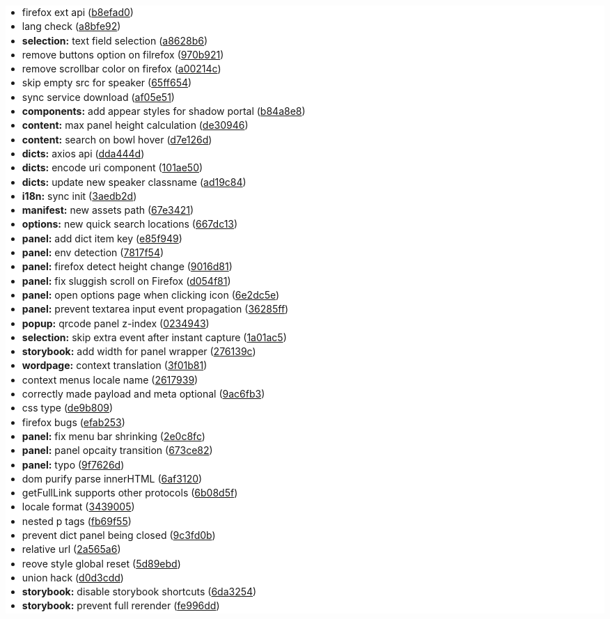 * firefox ext api ([b8efad0](https://github.com/crimx/ext-saladict/commit/b8efad0))
* lang check ([a8bfe92](https://github.com/crimx/ext-saladict/commit/a8bfe92))
* **selection:** text field selection ([a8628b6](https://github.com/crimx/ext-saladict/commit/a8628b6))
* remove buttons option on filrefox ([970b921](https://github.com/crimx/ext-saladict/commit/970b921))
* remove scrollbar color on firefox ([a00214c](https://github.com/crimx/ext-saladict/commit/a00214c))
* skip empty src for speaker ([65ff654](https://github.com/crimx/ext-saladict/commit/65ff654))
* sync service download ([af05e51](https://github.com/crimx/ext-saladict/commit/af05e51))
* **components:** add appear styles for shadow portal ([b84a8e8](https://github.com/crimx/ext-saladict/commit/b84a8e8))
* **content:** max panel height calculation ([de30946](https://github.com/crimx/ext-saladict/commit/de30946))
* **content:** search on bowl hover ([d7e126d](https://github.com/crimx/ext-saladict/commit/d7e126d))
* **dicts:** axios api ([dda444d](https://github.com/crimx/ext-saladict/commit/dda444d))
* **dicts:** encode uri component ([101ae50](https://github.com/crimx/ext-saladict/commit/101ae50))
* **dicts:** update new speaker classname ([ad19c84](https://github.com/crimx/ext-saladict/commit/ad19c84))
* **i18n:** sync init ([3aedb2d](https://github.com/crimx/ext-saladict/commit/3aedb2d))
* **manifest:** new assets path ([67e3421](https://github.com/crimx/ext-saladict/commit/67e3421))
* **options:** new quick search locations ([667dc13](https://github.com/crimx/ext-saladict/commit/667dc13))
* **panel:** add dict item key ([e85f949](https://github.com/crimx/ext-saladict/commit/e85f949))
* **panel:** env detection ([7817f54](https://github.com/crimx/ext-saladict/commit/7817f54))
* **panel:** firefox detect height change ([9016d81](https://github.com/crimx/ext-saladict/commit/9016d81))
* **panel:** fix sluggish scroll on Firefox ([d054f81](https://github.com/crimx/ext-saladict/commit/d054f81))
* **panel:** open options page when clicking icon ([6e2dc5e](https://github.com/crimx/ext-saladict/commit/6e2dc5e))
* **panel:** prevent textarea input event propagation ([36285ff](https://github.com/crimx/ext-saladict/commit/36285ff))
* **popup:** qrcode panel z-index ([0234943](https://github.com/crimx/ext-saladict/commit/0234943))
* **selection:** skip extra event after instant capture ([1a01ac5](https://github.com/crimx/ext-saladict/commit/1a01ac5))
* **storybook:** add width for panel wrapper ([276139c](https://github.com/crimx/ext-saladict/commit/276139c))
* **wordpage:** context translation ([3f01b81](https://github.com/crimx/ext-saladict/commit/3f01b81))
* context menus locale name ([2617939](https://github.com/crimx/ext-saladict/commit/2617939))
* correctly made payload and meta optional ([9ac6fb3](https://github.com/crimx/ext-saladict/commit/9ac6fb3))
* css type ([de9b809](https://github.com/crimx/ext-saladict/commit/de9b809))
* firefox bugs ([efab253](https://github.com/crimx/ext-saladict/commit/efab253))
* **panel:** fix menu bar shrinking ([2e0c8fc](https://github.com/crimx/ext-saladict/commit/2e0c8fc))
* **panel:** panel opcaity transition ([673ce82](https://github.com/crimx/ext-saladict/commit/673ce82))
* **panel:** typo ([9f7626d](https://github.com/crimx/ext-saladict/commit/9f7626d))
* dom purify parse innerHTML ([6af3120](https://github.com/crimx/ext-saladict/commit/6af3120))
* getFullLink supports other protocols ([6b08d5f](https://github.com/crimx/ext-saladict/commit/6b08d5f))
* locale format ([3439005](https://github.com/crimx/ext-saladict/commit/3439005))
* nested p tags ([fb69f55](https://github.com/crimx/ext-saladict/commit/fb69f55))
* prevent dict panel being closed ([9c3fd0b](https://github.com/crimx/ext-saladict/commit/9c3fd0b))
* relative url ([2a565a6](https://github.com/crimx/ext-saladict/commit/2a565a6))
* reove style global reset ([5d89ebd](https://github.com/crimx/ext-saladict/commit/5d89ebd))
* union hack ([d0d3cdd](https://github.com/crimx/ext-saladict/commit/d0d3cdd))
* **storybook:** disable storybook shortcuts ([6da3254](https://github.com/crimx/ext-saladict/commit/6da3254))
* **storybook:** prevent full rerender ([fe996dd](https://github.com/crimx/ext-saladict/commit/fe996dd))